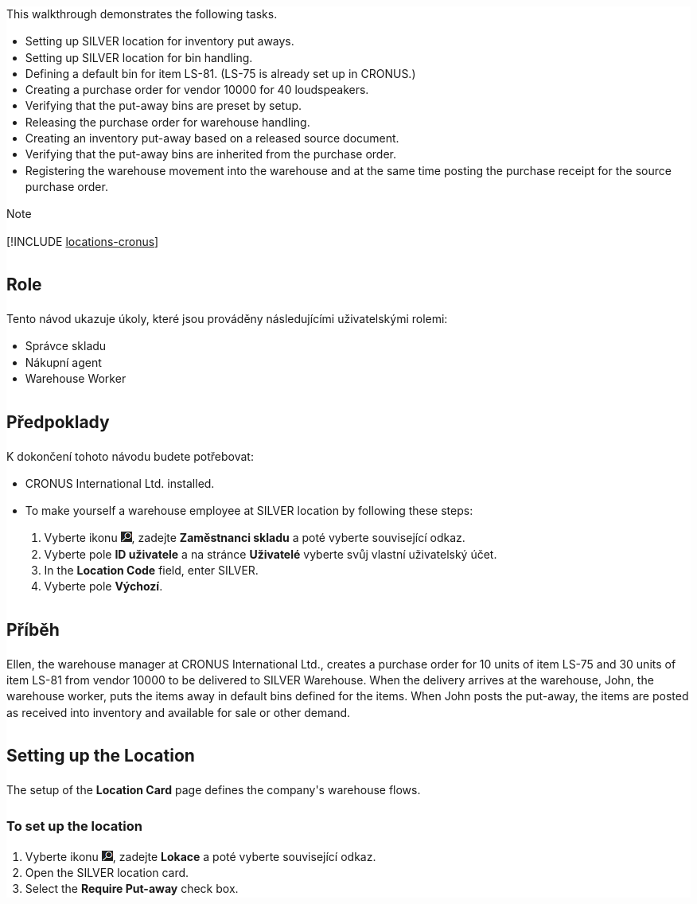 This walkthrough demonstrates the following tasks.

- Setting up SILVER location for inventory put aways.
- Setting up SILVER location for bin handling.
- Defining a default bin for item LS-81. (LS-75 is already set up in CRONUS.)
- Creating a purchase order for vendor 10000 for 40 loudspeakers.
- Verifying that the put-away bins are preset by setup.
- Releasing the purchase order for warehouse handling.
- Creating an inventory put-away based on a released source document.
- Verifying that the put-away bins are inherited from the purchase order.
- Registering the warehouse movement into the warehouse and at the same time posting the purchase receipt for the source purchase order.

> [!NOTE]
> [!INCLUDE [locations-cronus](includes/locations-cronus.md)]

## Role
Tento návod ukazuje úkoly, které jsou prováděny následujícími uživatelskými rolemi:

- Správce skladu
- Nákupní agent
- Warehouse Worker

## Předpoklady
K dokončení tohoto návodu budete potřebovat:

- CRONUS International Ltd. installed.
- To make yourself a warehouse employee at SILVER location by following these steps:

   1. Vyberte ikonu ![Žárovky, která otevře funkci Řekněte mi](media/ui-search/search_small.png "Řekněte mi, co chcete dělat"), zadejte **Zaměstnanci skladu** a poté vyberte související odkaz.
   2. Vyberte pole **ID uživatele** a na stránce **Uživatelé** vyberte svůj vlastní uživatelský účet.
   3. In the **Location Code** field, enter SILVER.
   4. Vyberte pole **Výchozí**.

## Příběh
Ellen, the warehouse manager at CRONUS International Ltd., creates a purchase order for 10 units of item LS-75 and 30 units of item LS-81 from vendor 10000 to be delivered to SILVER Warehouse. When the delivery arrives at the warehouse, John, the warehouse worker, puts the items away in default bins defined for the items. When John posts the put-away, the items are posted as received into inventory and available for sale or other demand.

## Setting up the Location
The setup of the **Location Card** page defines the company's warehouse flows.

### To set up the location

1. Vyberte ikonu ![Žárovky, která otevře funkci Řekněte mi](media/ui-search/search_small.png "Řekněte mi, co chcete dělat"), zadejte **Lokace** a poté vyberte související odkaz.
2. Open the SILVER location card.
3. Select the **Require Put-away** check box.
